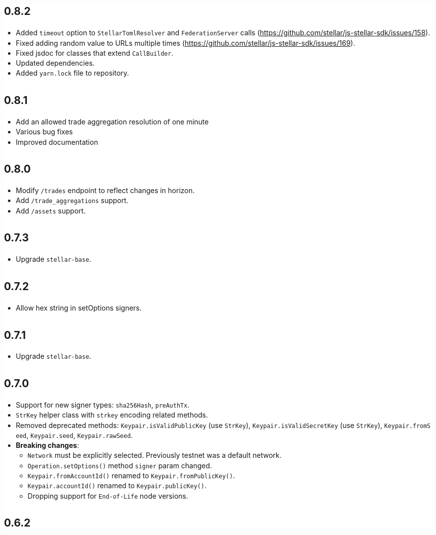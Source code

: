## 0.8.2

- Added `timeout` option to `StellarTomlResolver` and `FederationServer` calls
  (https://github.com/stellar/js-stellar-sdk/issues/158).
- Fixed adding random value to URLs multiple times
  (https://github.com/stellar/js-stellar-sdk/issues/169).
- Fixed jsdoc for classes that extend `CallBuilder`.
- Updated dependencies.
- Added `yarn.lock` file to repository.

## 0.8.1

- Add an allowed trade aggregation resolution of one minute
- Various bug fixes
- Improved documentation

## 0.8.0

- Modify `/trades` endpoint to reflect changes in horizon.
- Add `/trade_aggregations` support.
- Add `/assets` support.

## 0.7.3

- Upgrade `stellar-base`.

## 0.7.2

- Allow hex string in setOptions signers.

## 0.7.1

- Upgrade `stellar-base`.

## 0.7.0

- Support for new signer types: `sha256Hash`, `preAuthTx`.
- `StrKey` helper class with `strkey` encoding related methods.
- Removed deprecated methods: `Keypair.isValidPublicKey` (use `StrKey`),
  `Keypair.isValidSecretKey` (use `StrKey`), `Keypair.fromSeed`, `Keypair.seed`,
  `Keypair.rawSeed`.
- **Breaking changes**:
  - `Network` must be explicitly selected. Previously testnet was a default
    network.
  - `Operation.setOptions()` method `signer` param changed.
  - `Keypair.fromAccountId()` renamed to `Keypair.fromPublicKey()`.
  - `Keypair.accountId()` renamed to `Keypair.publicKey()`.
  - Dropping support for `End-of-Life` node versions.

## 0.6.2

